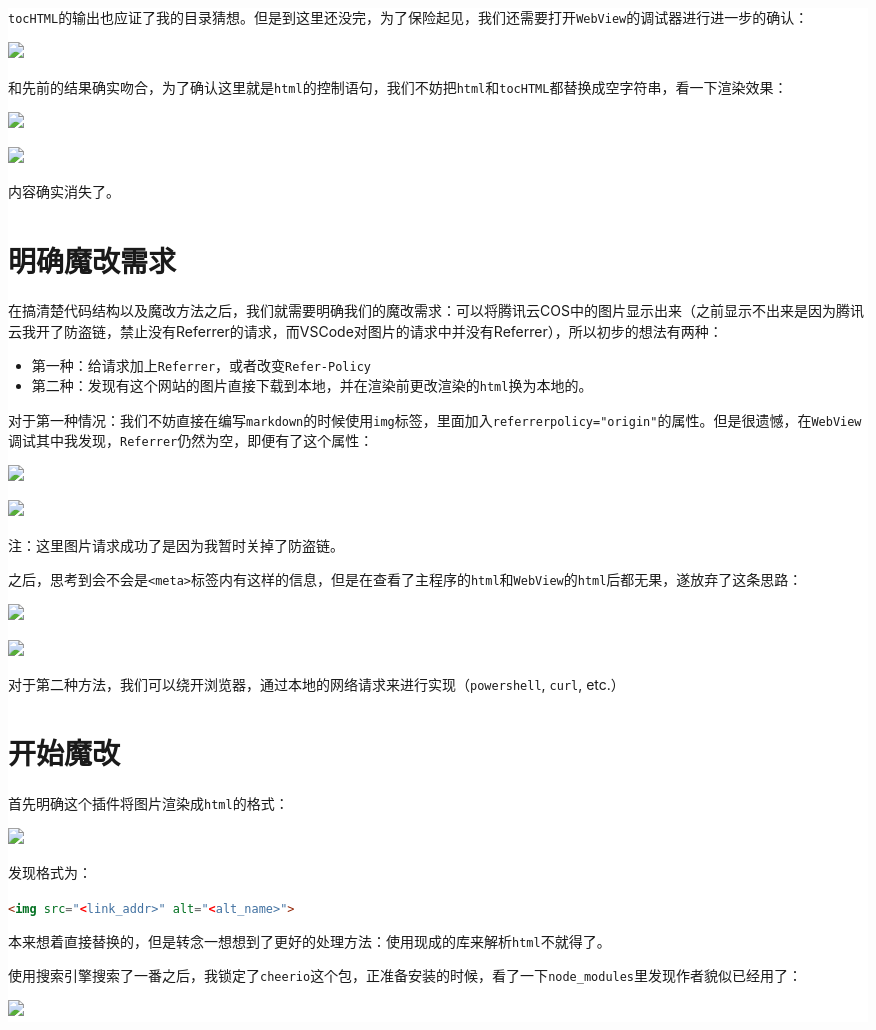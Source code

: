 `tocHTML`的输出也应证了我的目录猜想。但是到这里还没完，为了保险起见，我们还需要打开`WebView`的调试器进行进一步的确认：

![](https://cdn.jsdelivr.net/gh/JeffersonQin/blog-asset@latest/usr/vscode/20210129214721_f84ab5456e2058250a06d244af6b697d.png)

和先前的结果确实吻合，为了确认这里就是`html`的控制语句，我们不妨把`html`和`tocHTML`都替换成空字符串，看一下渲染效果：

![](https://cdn.jsdelivr.net/gh/JeffersonQin/blog-asset@latest/usr/vscode/20210129214938_1afa752a4fb9f2ec871947be394c2da8.png)

![](https://cdn.jsdelivr.net/gh/JeffersonQin/blog-asset@latest/usr/vscode/20210129215010_311ed8d3397895c77a2eeeaf4bab9549.png)

内容确实消失了。

# 明确魔改需求

在搞清楚代码结构以及魔改方法之后，我们就需要明确我们的魔改需求：可以将腾讯云COS中的图片显示出来（之前显示不出来是因为腾讯云我开了防盗链，禁止没有Referrer的请求，而VSCode对图片的请求中并没有Referrer），所以初步的想法有两种：

- 第一种：给请求加上`Referrer`，或者改变`Refer-Policy`
- 第二种：发现有这个网站的图片直接下载到本地，并在渲染前更改渲染的`html`换为本地的。

对于第一种情况：我们不妨直接在编写`markdown`的时候使用`img`标签，里面加入`referrerpolicy="origin"`的属性。但是很遗憾，在`WebView`调试其中我发现，`Referrer`仍然为空，即便有了这个属性：

![](https://cdn.jsdelivr.net/gh/JeffersonQin/blog-asset@latest/usr/vscode/20210129220341_678c62eb75871572dce59c89cc032f89.png)

![](https://cdn.jsdelivr.net/gh/JeffersonQin/blog-asset@latest/usr/vscode/20210129220758_ae8224c637a6aec05e6d3591555db92f.png)

注：这里图片请求成功了是因为我暂时关掉了防盗链。

之后，思考到会不会是`<meta>`标签内有这样的信息，但是在查看了主程序的`html`和`WebView`的`html`后都无果，遂放弃了这条思路：

![](https://cdn.jsdelivr.net/gh/JeffersonQin/blog-asset@latest/usr/vscode/20210129221214_e9057552e68285124582f1d120494c31.png)

![](https://cdn.jsdelivr.net/gh/JeffersonQin/blog-asset@latest/usr/vscode/20210129221254_ca172fe9e486841ab9c2793414d0e51c.png)

对于第二种方法，我们可以绕开浏览器，通过本地的网络请求来进行实现（`powershell`, `curl`, etc.）

# 开始魔改

首先明确这个插件将图片渲染成`html`的格式：

![](https://cdn.jsdelivr.net/gh/JeffersonQin/blog-asset@latest/usr/vscode/20210129225616_068fe8c8283a2e661e0c8308bf7b863a.png)

发现格式为：

```html
<img src="<link_addr>" alt="<alt_name>">
```

本来想着直接替换的，但是转念一想想到了更好的处理方法：使用现成的库来解析`html`不就得了。

使用搜索引擎搜索了一番之后，我锁定了`cheerio`这个包，正准备安装的时候，看了一下`node_modules`里发现作者貌似已经用了：

![](https://cdn.jsdelivr.net/gh/JeffersonQin/blog-asset@latest/usr/vscode/20210130005547_73c1862e8f4dcbb607475f24ecb6c965.png)
